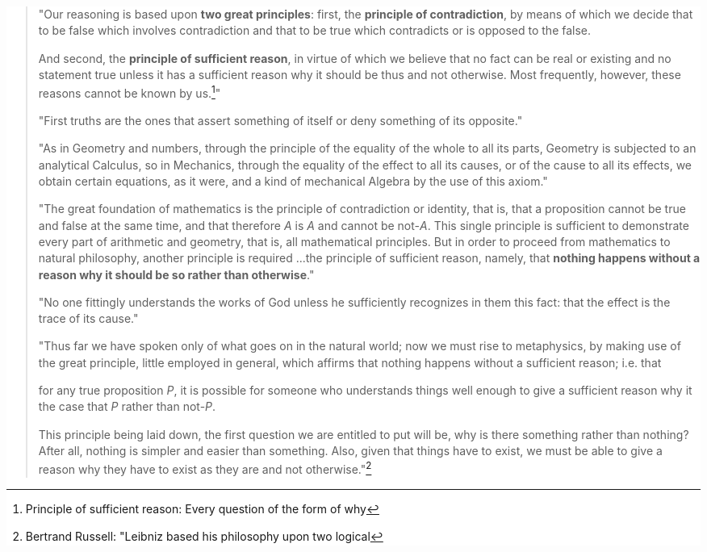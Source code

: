 
> "Our reasoning is based upon **two great principles**: first, the
> **principle of contradiction**, by means of which we decide that to be
> false which involves contradiction and that to be true which
> contradicts or is opposed to the false.
>
> And second, the **principle of sufficient reason**, in virtue of which
> we believe that no fact can be real or existing and no statement true
> unless it has a sufficient reason why it should be thus and not
> otherwise. Most frequently, however, these reasons cannot be known by
> us.[^7]"
>
> "First truths are the ones that assert something of itself or deny
> something of its opposite."
>
> "As in Geometry and numbers, through the principle of the equality of
> the whole to all its parts, Geometry is subjected to an analytical
> Calculus, so in Mechanics, through the equality of the effect to all
> its causes, or of the cause to all its effects, we obtain certain
> equations, as it were, and a kind of mechanical Algebra by the use of
> this axiom."
>
> "The great foundation of mathematics is the principle of contradiction
> or identity, that is, that a proposition cannot be true and false at
> the same time, and that therefore $A$ is $A$ and cannot be not-$A$.
> This single principle is sufficient to demonstrate every part of
> arithmetic and geometry, that is, all mathematical principles. But in
> order to proceed from mathematics to natural philosophy, another
> principle is required ...the principle of sufficient reason, namely,
> that **nothing happens without a reason why it should be so rather
> than otherwise**."
>
> "No one fittingly understands the works of God unless he sufficiently
> recognizes in them this fact: that the effect is the trace of its
> cause."
>
> "Thus far we have spoken only of what goes on in the natural world;
> now we must rise to metaphysics, by making use of the great principle,
> little employed in general, which affirms that nothing happens without
> a sufficient reason; i.e. that
>
> for any true proposition $P$, it is possible for someone who
> understands things well enough to give a sufficient reason why it the
> case that $P$ rather than not-$P$.
>
> This principle being laid down, the first question we are entitled to
> put will be, why is there something rather than nothing? After all,
> nothing is simpler and easier than something. Also, given that things
> have to exist, we must be able to give a reason why they have to exist
> as they are and not otherwise."[^8]



[^2]: Plato(*Timaeus*): "First then, in my judgment, we must make a
[^3]: Richard Feynman: "Is it true that the particle doesn't just 'take
[^4]: *Principles of Nature and Grace, Based on Reason.*
[^5]: *On the Radical Origination of Things.*
[^6]: *A Résumé of Metaphysics.*
[^7]: Principle of sufficient reason: Every question of the form of why
[^8]: Bertrand Russell: "Leibniz based his philosophy upon two logical
[^9]: Bertrand Russell: "From what has been said of activity, it is
[^10]: 李·斯莫林:
[^11]: Continuity:
[^12]: *On Universal Synthesis and Analysis, or the Art of Discovery and
[^13]: *On Universal Synthesis and Analysis, or the Art of Discovery and
[^14]: *On Universal Synthesis and Analysis, or the Art of Discovery and
[^15]: *New Essays on Human Understanding.*
[^16]: *On the General Characteristic.*
[^17]: *Letters to Nicolas Remond.*
[^18]: Jacob Bernoulli: "It is nevertheless known that there are levels
[^19]: *Gottfried Leibniz and Jacob Bernoulli---Correspondence Regarding
[^20]: *Letter to Louis Bourguet.* in: *Die philophischen schriften von
[^21]: *Notes on Some Games and Principally on the Chinese Game, on the
[^22]: Transfer Principle: A map from a standard model to a non-standard
[^23]: *On Wisdom*
[^24]: *Letter to Louis Bourguet.* in: *The Shorter Leibniz Texts: A